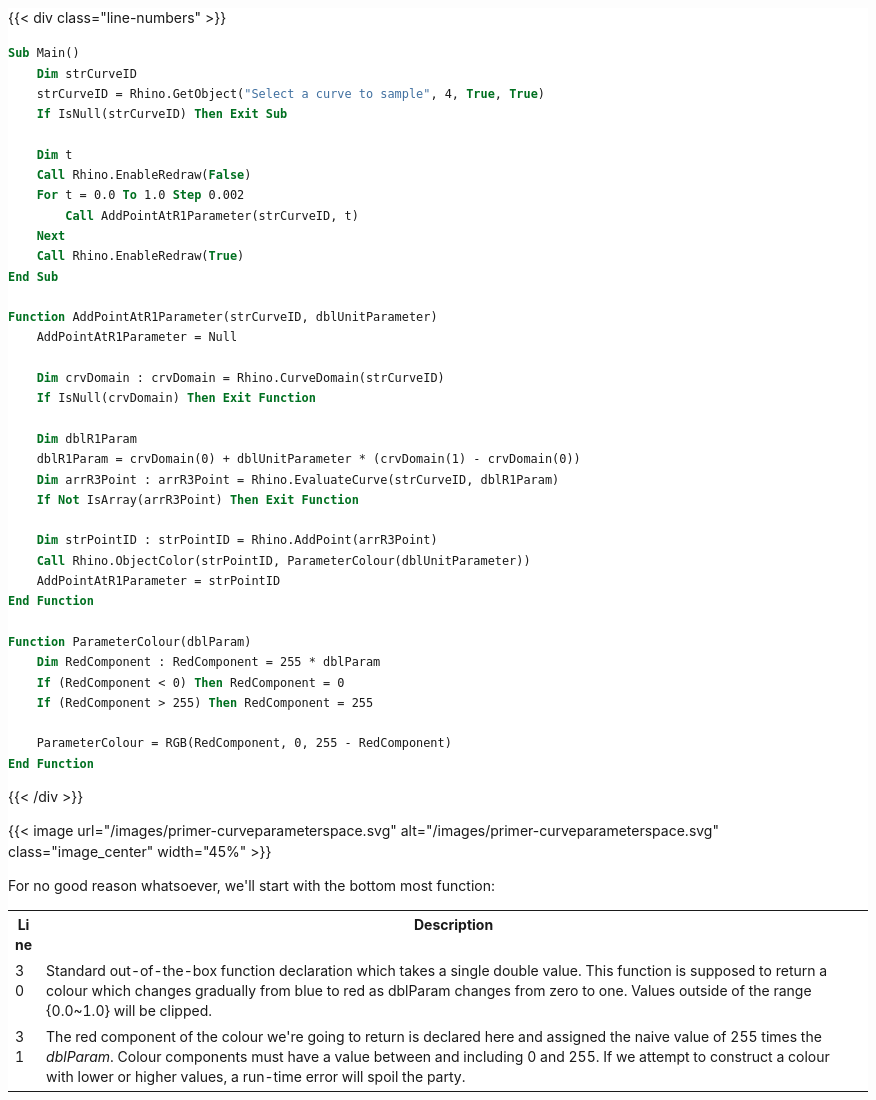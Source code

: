 
{{< div class="line-numbers" >}}
```vb
Sub Main()
    Dim strCurveID
    strCurveID = Rhino.GetObject("Select a curve to sample", 4, True, True)
    If IsNull(strCurveID) Then Exit Sub

    Dim t
    Call Rhino.EnableRedraw(False)
    For t = 0.0 To 1.0 Step 0.002
        Call AddPointAtR1Parameter(strCurveID, t)
    Next
    Call Rhino.EnableRedraw(True)
End Sub

Function AddPointAtR1Parameter(strCurveID, dblUnitParameter)
    AddPointAtR1Parameter = Null

    Dim crvDomain : crvDomain = Rhino.CurveDomain(strCurveID)
    If IsNull(crvDomain) Then Exit Function

    Dim dblR1Param
    dblR1Param = crvDomain(0) + dblUnitParameter * (crvDomain(1) - crvDomain(0))
    Dim arrR3Point : arrR3Point = Rhino.EvaluateCurve(strCurveID, dblR1Param)
    If Not IsArray(arrR3Point) Then Exit Function

    Dim strPointID : strPointID = Rhino.AddPoint(arrR3Point)
    Call Rhino.ObjectColor(strPointID, ParameterColour(dblUnitParameter))
    AddPointAtR1Parameter = strPointID
End Function

Function ParameterColour(dblParam)
    Dim RedComponent : RedComponent = 255 * dblParam
    If (RedComponent < 0) Then RedComponent = 0
    If (RedComponent > 255) Then RedComponent = 255

    ParameterColour = RGB(RedComponent, 0, 255 - RedComponent)
End Function
```
{{< /div >}}

{{< image url="/images/primer-curveparameterspace.svg" alt="/images/primer-curveparameterspace.svg" class="image_center" width="45%" >}}

For no good reason whatsoever, we'll start with the bottom most function:

<table class="multiline">
<tr>
<th>Line</th>
<th>Description</th>
</tr>
<tr>
<td>30</td>
<td>Standard out-of-the-box function declaration which takes a single double value. This function is supposed to return a colour which changes gradually from blue to red as dblParam changes from zero to one. Values outside of the range {0.0~1.0} will be clipped.</td>
</tr>
<tr>
<td>31</td>
<td>The red component of the colour we're going to return is declared here and assigned the naive value of 255 times the <i>dblParam</i>. Colour components must have a value between and including 0 and 255. If we attempt to construct a colour with lower or higher values, a run-time error will spoil the party.</td>
</tr>
<tr>